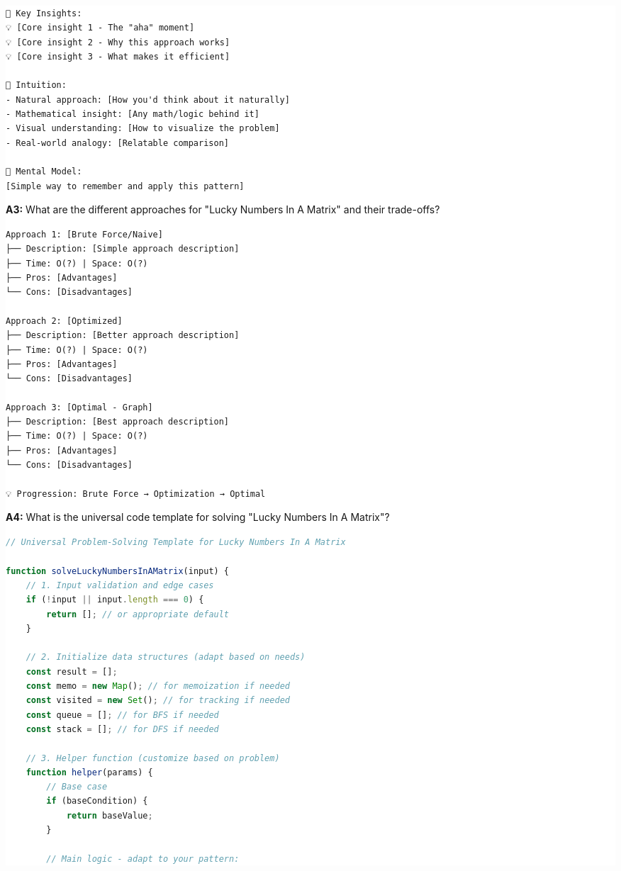 ```
🧠 Key Insights:
💡 [Core insight 1 - The "aha" moment]
💡 [Core insight 2 - Why this approach works]
💡 [Core insight 3 - What makes it efficient]

🎯 Intuition:
- Natural approach: [How you'd think about it naturally]
- Mathematical insight: [Any math/logic behind it]
- Visual understanding: [How to visualize the problem]
- Real-world analogy: [Relatable comparison]

🔑 Mental Model:
[Simple way to remember and apply this pattern]
```

**A3:** What are the different approaches for "Lucky Numbers In A Matrix" and their trade-offs?

```
Approach 1: [Brute Force/Naive]
├── Description: [Simple approach description]
├── Time: O(?) | Space: O(?)
├── Pros: [Advantages]
└── Cons: [Disadvantages]

Approach 2: [Optimized]
├── Description: [Better approach description]
├── Time: O(?) | Space: O(?)
├── Pros: [Advantages]
└── Cons: [Disadvantages]

Approach 3: [Optimal - Graph]
├── Description: [Best approach description]
├── Time: O(?) | Space: O(?)
├── Pros: [Advantages]
└── Cons: [Disadvantages]

💡 Progression: Brute Force → Optimization → Optimal
```

**A4:** What is the universal code template for solving "Lucky Numbers In A Matrix"?

```javascript
// Universal Problem-Solving Template for Lucky Numbers In A Matrix

function solveLuckyNumbersInAMatrix(input) {
    // 1. Input validation and edge cases
    if (!input || input.length === 0) {
        return []; // or appropriate default
    }
    
    // 2. Initialize data structures (adapt based on needs)
    const result = [];
    const memo = new Map(); // for memoization if needed
    const visited = new Set(); // for tracking if needed
    const queue = []; // for BFS if needed
    const stack = []; // for DFS if needed
    
    // 3. Helper function (customize based on problem)
    function helper(params) {
        // Base case
        if (baseCondition) {
            return baseValue;
        }
        
        // Main logic - adapt to your pattern:
```